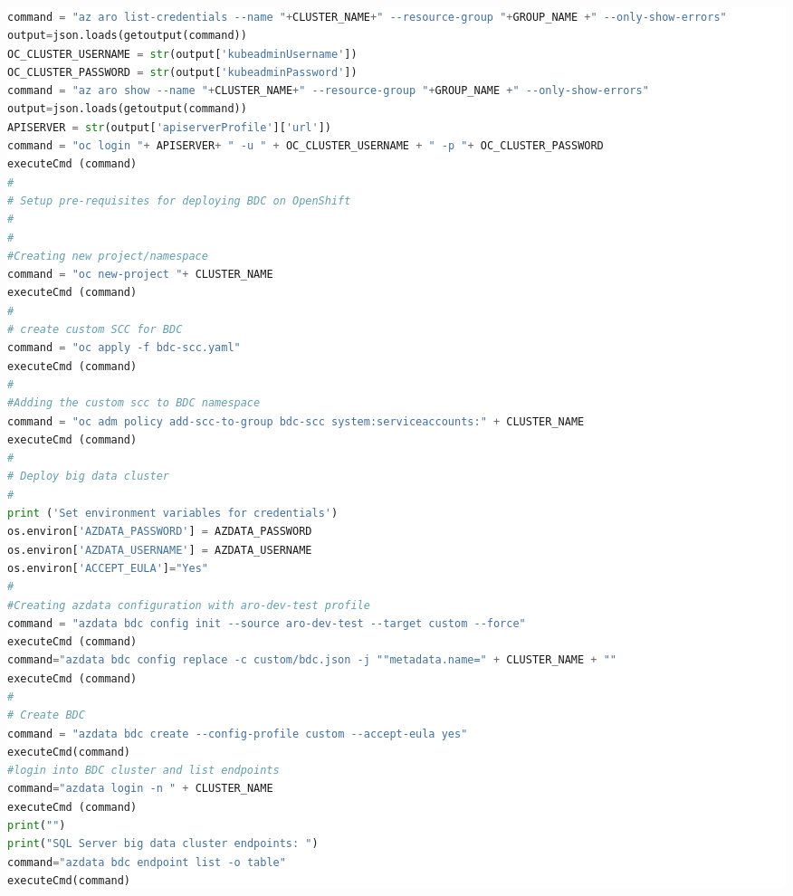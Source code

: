 ```python
command = "az aro list-credentials --name "+CLUSTER_NAME+" --resource-group "+GROUP_NAME +" --only-show-errors"
output=json.loads(getoutput(command))
OC_CLUSTER_USERNAME = str(output['kubeadminUsername'])
OC_CLUSTER_PASSWORD = str(output['kubeadminPassword'])
command = "az aro show --name "+CLUSTER_NAME+" --resource-group "+GROUP_NAME +" --only-show-errors"
output=json.loads(getoutput(command))
APISERVER = str(output['apiserverProfile']['url'])
command = "oc login "+ APISERVER+ " -u " + OC_CLUSTER_USERNAME + " -p "+ OC_CLUSTER_PASSWORD
executeCmd (command)
#
# Setup pre-requisites for deploying BDC on OpenShift
#
#
#Creating new project/namespace
command = "oc new-project "+ CLUSTER_NAME
executeCmd (command)
#
# create custom SCC for BDC
command = "oc apply -f bdc-scc.yaml"
executeCmd (command)
#
#Adding the custom scc to BDC namespace
command = "oc adm policy add-scc-to-group bdc-scc system:serviceaccounts:" + CLUSTER_NAME
executeCmd (command)
#
# Deploy big data cluster
#
print ('Set environment variables for credentials')
os.environ['AZDATA_PASSWORD'] = AZDATA_PASSWORD
os.environ['AZDATA_USERNAME'] = AZDATA_USERNAME
os.environ['ACCEPT_EULA']="Yes"
#
#Creating azdata configuration with aro-dev-test profile
command = "azdata bdc config init --source aro-dev-test --target custom --force"
executeCmd (command)
command="azdata bdc config replace -c custom/bdc.json -j ""metadata.name=" + CLUSTER_NAME + ""
executeCmd (command)
#
# Create BDC
command = "azdata bdc create --config-profile custom --accept-eula yes"
executeCmd(command)
#login into BDC cluster and list endpoints
command="azdata login -n " + CLUSTER_NAME
executeCmd (command)
print("")
print("SQL Server big data cluster endpoints: ")
command="azdata bdc endpoint list -o table"
executeCmd(command)
```
